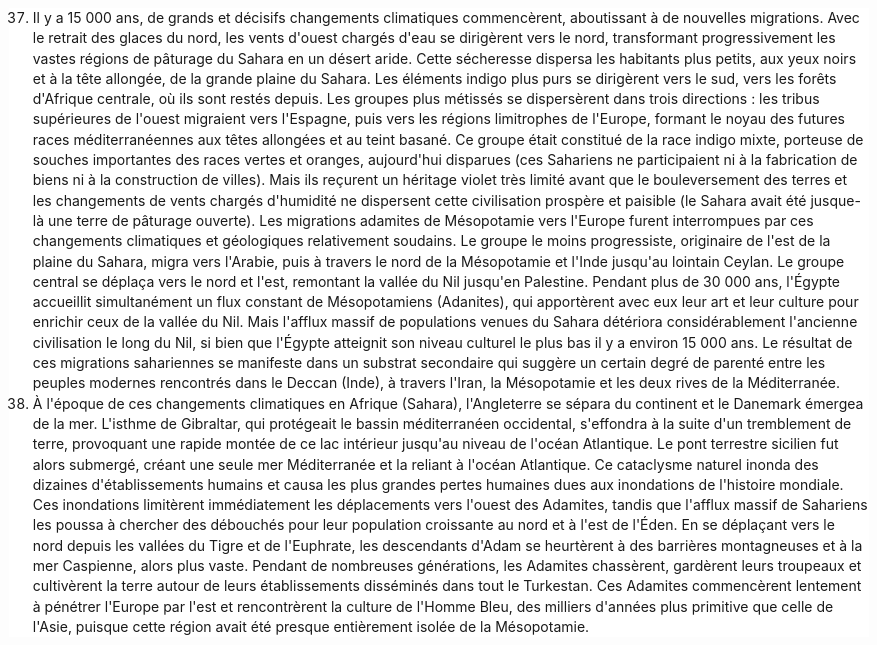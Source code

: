 37. Il y a 15 000 ans, de grands et décisifs changements climatiques commencèrent, aboutissant à de nouvelles migrations. Avec le retrait des glaces du nord, les vents d'ouest chargés d'eau se dirigèrent vers le nord, transformant progressivement les vastes régions de pâturage du Sahara en un désert aride. Cette sécheresse dispersa les habitants plus petits, aux yeux noirs et à la tête allongée, de la grande plaine du Sahara. Les éléments indigo plus purs se dirigèrent vers le sud, vers les forêts d'Afrique centrale, où ils sont restés depuis. Les groupes plus métissés se dispersèrent dans trois directions : les tribus supérieures de l'ouest migraient vers l'Espagne, puis vers les régions limitrophes de l'Europe, formant le noyau des futures races méditerranéennes aux têtes allongées et au teint basané. Ce groupe était constitué de la race indigo mixte, porteuse de souches importantes des races vertes et oranges, aujourd'hui disparues (ces Sahariens ne participaient ni à la fabrication de biens ni à la construction de villes). Mais ils reçurent un héritage violet très limité avant que le bouleversement des terres et les changements de vents chargés d'humidité ne dispersent cette civilisation prospère et paisible (le Sahara avait été jusque-là une terre de pâturage ouverte). Les migrations adamites de Mésopotamie vers l'Europe furent interrompues par ces changements climatiques et géologiques relativement soudains. Le groupe le moins progressiste, originaire de l'est de la plaine du Sahara, migra vers l'Arabie, puis à travers le nord de la Mésopotamie et l'Inde jusqu'au lointain Ceylan. Le groupe central se déplaça vers le nord et l'est, remontant la vallée du Nil jusqu'en Palestine. Pendant plus de 30 000 ans, l'Égypte accueillit simultanément un flux constant de Mésopotamiens (Adanites), qui apportèrent avec eux leur art et leur culture pour enrichir ceux de la vallée du Nil. Mais l'afflux massif de populations venues du Sahara détériora considérablement l'ancienne civilisation le long du Nil, si bien que l'Égypte atteignit son niveau culturel le plus bas il y a environ 15 000 ans. Le résultat de ces migrations sahariennes se manifeste dans un substrat secondaire qui suggère un certain degré de parenté entre les peuples modernes rencontrés dans le Deccan (Inde), à travers l'Iran, la Mésopotamie et les deux rives de la Méditerranée.
38. À l'époque de ces changements climatiques en Afrique (Sahara), l'Angleterre se sépara du continent et le Danemark émergea de la mer. L'isthme de Gibraltar, qui protégeait le bassin méditerranéen occidental, s'effondra à la suite d'un tremblement de terre, provoquant une rapide montée de ce lac intérieur jusqu'au niveau de l'océan Atlantique. Le pont terrestre sicilien fut alors submergé, créant une seule mer Méditerranée et la reliant à l'océan Atlantique. Ce cataclysme naturel inonda des dizaines d'établissements humains et causa les plus grandes pertes humaines dues aux inondations de l'histoire mondiale. Ces inondations limitèrent immédiatement les déplacements vers l'ouest des Adamites, tandis que l'afflux massif de Sahariens les poussa à chercher des débouchés pour leur population croissante au nord et à l'est de l'Éden. En se déplaçant vers le nord depuis les vallées du Tigre et de l'Euphrate, les descendants d'Adam se heurtèrent à des barrières montagneuses et à la mer Caspienne, alors plus vaste. Pendant de nombreuses générations, les Adamites chassèrent, gardèrent leurs troupeaux et cultivèrent la terre autour de leurs établissements disséminés dans tout le Turkestan. Ces Adamites commencèrent lentement à pénétrer l'Europe par l'est et rencontrèrent la culture de l'Homme Bleu, des milliers d'années plus primitive que celle de l'Asie, puisque cette région avait été presque entièrement isolée de la Mésopotamie.